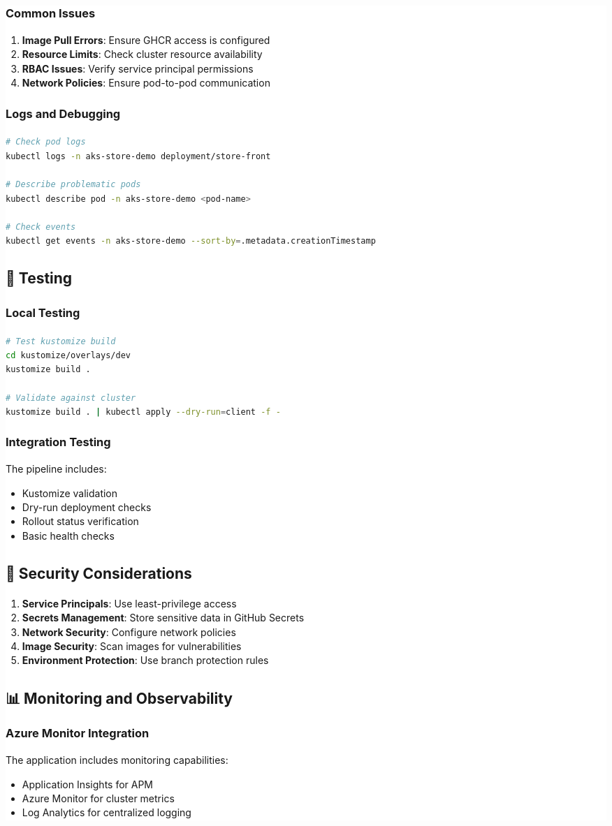 ### Common Issues

1. **Image Pull Errors**: Ensure GHCR access is configured
2. **Resource Limits**: Check cluster resource availability
3. **RBAC Issues**: Verify service principal permissions
4. **Network Policies**: Ensure pod-to-pod communication

### Logs and Debugging
```bash
# Check pod logs
kubectl logs -n aks-store-demo deployment/store-front

# Describe problematic pods
kubectl describe pod -n aks-store-demo <pod-name>

# Check events
kubectl get events -n aks-store-demo --sort-by=.metadata.creationTimestamp
```

## 🧪 Testing

### Local Testing
```bash
# Test kustomize build
cd kustomize/overlays/dev
kustomize build .

# Validate against cluster
kustomize build . | kubectl apply --dry-run=client -f -
```

### Integration Testing
The pipeline includes:
- Kustomize validation
- Dry-run deployment checks
- Rollout status verification
- Basic health checks

## 🔐 Security Considerations

1. **Service Principals**: Use least-privilege access
2. **Secrets Management**: Store sensitive data in GitHub Secrets
3. **Network Security**: Configure network policies
4. **Image Security**: Scan images for vulnerabilities
5. **Environment Protection**: Use branch protection rules

## 📊 Monitoring and Observability

### Azure Monitor Integration
The application includes monitoring capabilities:
- Application Insights for APM
- Azure Monitor for cluster metrics
- Log Analytics for centralized logging
